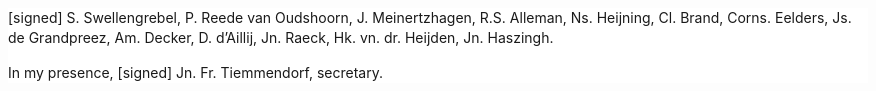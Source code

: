 \[signed\] S. Swellengrebel, P. Reede van Oudshoorn, J. Meinertzhagen,
R.S. Alleman, Ns. Heijning, Cl. Brand, Corns. Eelders, Js. de
Grandpreez, Am. Decker, D. d’Aillij, Jn. Raeck, Hk. vn. dr. Heijden, Jn.
Haszingh.

In my presence, \[signed\] Jn. Fr. Tiemmendorf, secretary.

[^1]:  Bastaard-Hottentot *was the name given to the offspring of Khoi
    and slave parents (Elphick & Shell 1989: 202). Those with slave
    fathers were not legally enslaved, since slave status descended from
    the mother, but many formed part of the labour force of the farming
    districts. In 1775, they were formally indentured until the age of
    25. Their growing numbers from the middle of the eighteenth century
    made the authorities concerned that escaped slaves were able to pass
    themselves off as *Bastaard-Hottentotten,* as in this case, and they
    were made to carry passes, as were slaves and free blacks, when
    legally away from their place of employment (see 1786 Augustus van
    de Caab et al., n. 8). This was the basis of the notorious South
    African pass laws, Worden 1985: 58, 127; Shell 1994: 141, 267; and
    Penn 1999: 148-49. For other examples of slaves passing themselves
    off as *Bastaard-Hottentotten*, see Heese 1994: 106-7.*

[^2]: * The slow rate of creolisation (that is, the predominance of
    locally born slaves over imported ones) at the Cape meant that the
    large majority of slaves in the VOC period were outsiders and had
    known a life before enslavement. This changed, especially after the
    abolition of the slave trade in 1808, affecting the character of
    slave resistance: instead of running away to escape from the colony,
    slaves began to demand improvement of their condition, or outright
    freedom, within the Cape as the only world that they knew (for this
    argument in transatlantic slave societies in this period, see
    Genovese 1979; for the Cape, Ross 1983: 96-116).*

[^3]:  Further documentation for this case includes the *eijsch* and the
    testimonies of Jantje and August Willem Eens, as well as the
    interrogations of April van de Caab and Fortuijn van Boegies, CJ
    360, ff. 239-56. This evidence is contained in the *sententie* given
    here.

[^4]:  An interesting indication that a locally born slave knew (some)
    Malay and could therefore communicate with a slave from the
    Indonesian archipelago. On the use of Malay as a contact language
    between slaves, along with Creole Portuguese, see 1775 Moses van de
    Caab.

[^5]:  This was the sentence recommended in the *eijsch*, CJ 360, f.
    242. At his sentencing, April van de Caab claimed that he had not
    intended to kill Willem. He was nonetheless found guilty of murder
    and sentenced as above, CJ 34, ff. 43-5.
